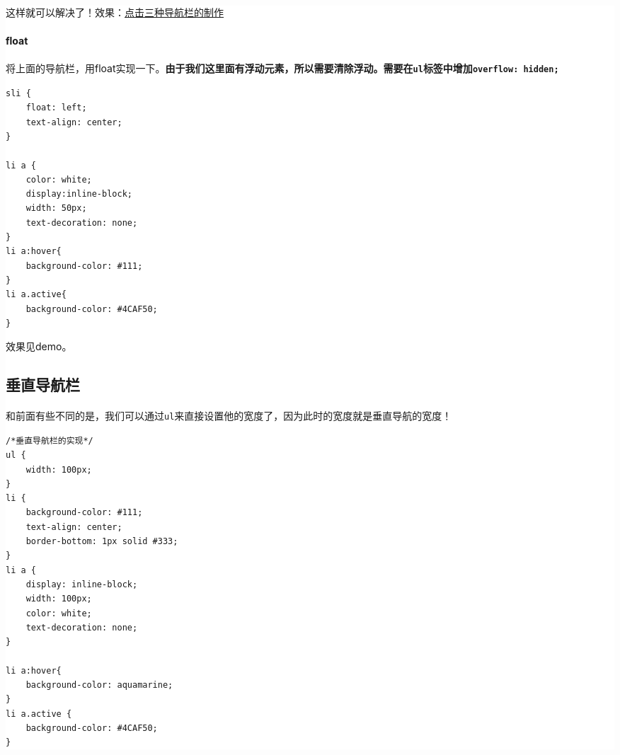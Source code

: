 这样就可以解决了！效果：[点击三种导航栏的制作](https://ztyzz.github.io/blogDemo/demo2/index.html)

#### float

将上面的导航栏，用float实现一下。**由于我们这里面有浮动元素，所以需要清除浮动。需要在`ul`标签中增加`overflow: hidden;`**

```
sli {
    float: left;
    text-align: center;
}

li a {
    color: white;
    display:inline-block;
    width: 50px;
    text-decoration: none;
}
li a:hover{
    background-color: #111;
}
li a.active{
    background-color: #4CAF50;
}
```

效果见demo。

## 垂直导航栏

和前面有些不同的是，我们可以通过`ul`来直接设置他的宽度了，因为此时的宽度就是垂直导航的宽度！

```
/*垂直导航栏的实现*/
ul {
    width: 100px;
}
li {
    background-color: #111;
    text-align: center;
    border-bottom: 1px solid #333;
}
li a {
    display: inline-block;
    width: 100px;
    color: white;
    text-decoration: none;
}

li a:hover{
    background-color: aquamarine;
}
li a.active {
    background-color: #4CAF50;
}
```
